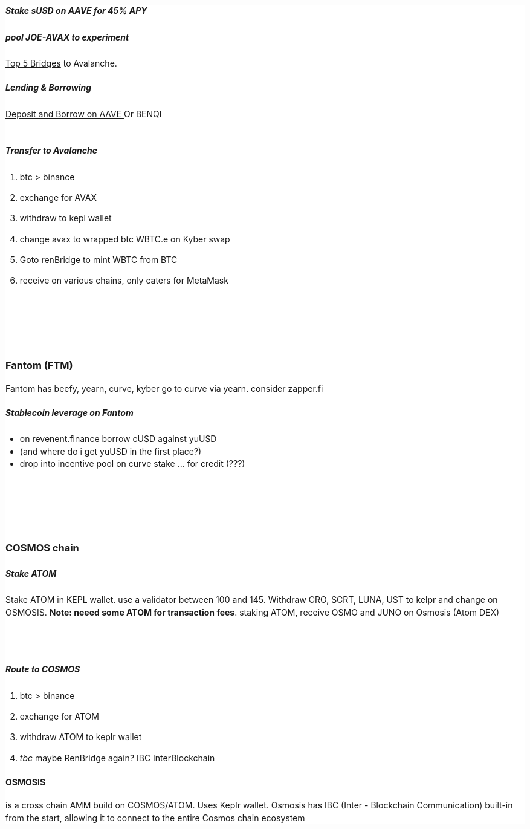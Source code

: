 
##### Stake sUSD on AAVE for 45% APY

##### pool JOE-AVAX to experiment

[Top 5 Bridges](https://avalanche.today/top-5-bridges-on-avalanche/) to Avalanche. 

##### Lending & Borrowing
[Deposit and Borrow on AAVE ](https://www.youtube.com/watch?v=fif0EI4jPJ0)
Or BENQI
<br><br>

##### Transfer to Avalanche
1. btc > binance
1. exchange for AVAX
1. withdraw to kepl wallet
1. change avax to wrapped btc WBTC.e on Kyber swap

1. Goto [renBridge](https://bridge.renproject.io/mint) to mint WBTC from BTC
2. receive on various chains, only caters for MetaMask

<br><br><br><br>


### Fantom (FTM)
Fantom has beefy, yearn, curve, kyber
go to curve via yearn.
consider zapper.fi
##### Stablecoin leverage on Fantom
*   on revenent.finance borrow cUSD against yuUSD
*   (and where do  i get yuUSD in the first place?)
*   drop into incentive pool on curve
stake … for credit (???)

<br><br><br><br>

### COSMOS chain
##### Stake ATOM
Stake ATOM in KEPL wallet. use a validator between 100 and 145. Withdraw CRO, SCRT, LUNA, UST to kelpr and change on OSMOSIS. **Note: neeed some ATOM for transaction fees**. staking ATOM, receive OSMO and JUNO on Osmosis (Atom DEX)

<br><br>

##### Route to COSMOS
1. btc > binance
2. exchange for ATOM
3. withdraw ATOM to keplr wallet

1. _tbc_ maybe RenBridge again? [IBC InterBlockchain](https://blog.cosmos.network/bitcoin-is-coming-to-cosmos-with-interbtc-16b1fc854728)

#### OSMOSIS
is a cross chain AMM build on COSMOS/ATOM. Uses Keplr wallet. Osmosis has IBC (Inter - Blockchain Communication) built-in from the start, allowing it to connect to the entire Cosmos chain ecosystem
